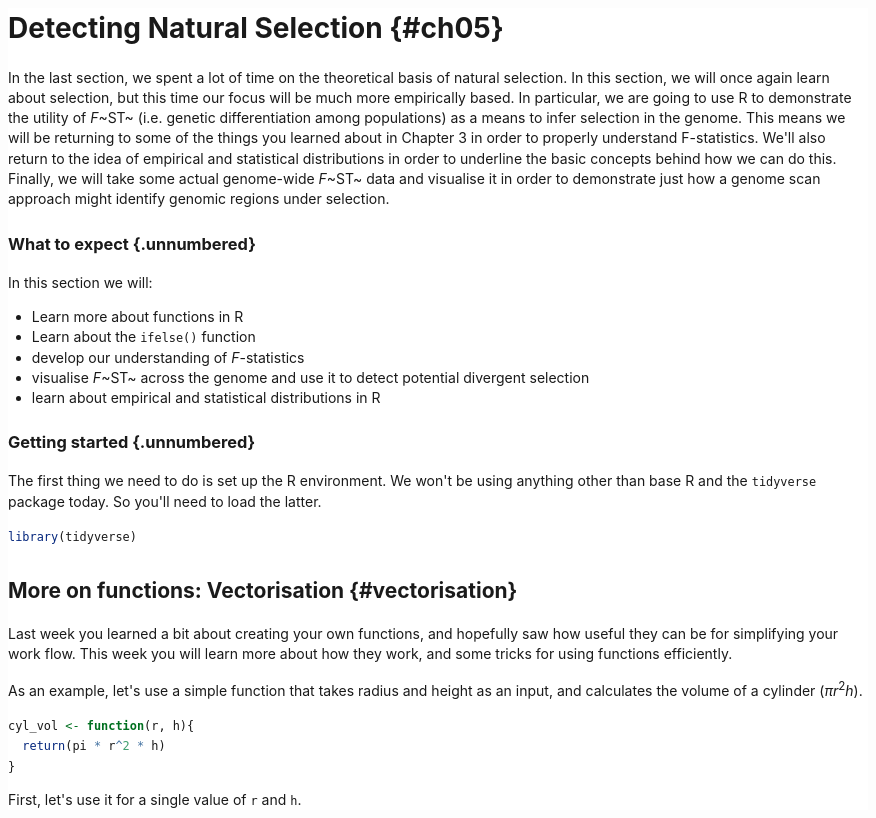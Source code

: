 
<script src="js/hideOutput.js"></script>



# Detecting Natural Selection {#ch05}

In the last section, we spent a lot of time on the theoretical basis of natural selection. In this section, we will once again learn about selection, but this time our focus will be much more empirically based. In particular, we are going to use R to demonstrate the utility of *F*~ST~ (i.e. genetic differentiation among populations) as a means to infer selection in the genome. This means we will be returning to some of the things you learned about in Chapter 3 in order to properly understand F-statistics. We'll also return to the idea of empirical and statistical distributions in order to underline the basic concepts behind how we can do this. Finally, we will take some actual genome-wide *F*~ST~ data and visualise it in order to demonstrate just how a genome scan approach might identify genomic regions under selection.

### What to expect {.unnumbered}

In this section we will:

-   Learn more about functions in R
-   Learn about the `ifelse()` function
-   develop our understanding of *F*-statistics
-   visualise *F*~ST~ across the genome and use it to detect potential divergent selection
-   learn about empirical and statistical distributions in R

### Getting started {.unnumbered}

The first thing we need to do is set up the R environment. We won't be using anything other than base R and the `tidyverse` package today. So you'll need to load the latter.


```r
library(tidyverse)
```

## More on functions: Vectorisation {#vectorisation}


<script src="js/hideOutput.js"></script>

Last week you learned a bit about creating your own functions, and hopefully saw how useful they can be for simplifying your work flow. This week you will learn more about how they work, and some tricks for using functions efficiently.

As an example, let's use a simple function that takes radius and height as an input, and calculates the volume of a cylinder ($\pi r^2h$).


```r
cyl_vol <- function(r, h){
  return(pi * r^2 * h)
}
```

First, let's use it for a single value of `r` and `h`.
